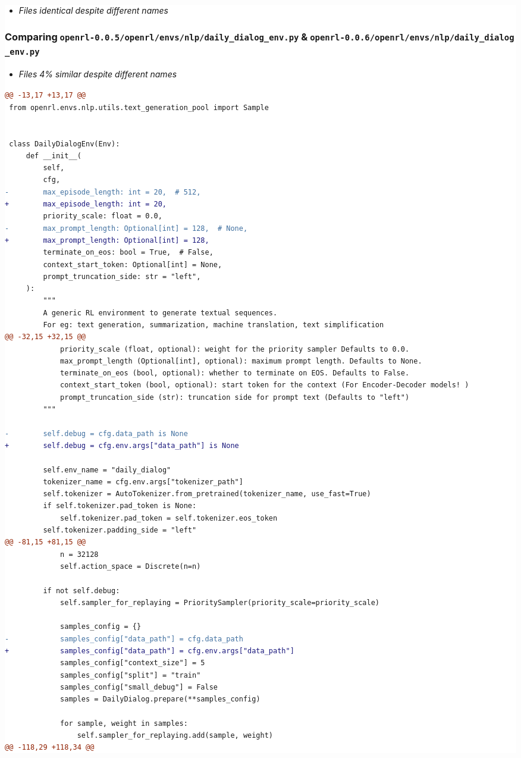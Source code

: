  * *Files identical despite different names*

### Comparing `openrl-0.0.5/openrl/envs/nlp/daily_dialog_env.py` & `openrl-0.0.6/openrl/envs/nlp/daily_dialog_env.py`

 * *Files 4% similar despite different names*

```diff
@@ -13,17 +13,17 @@
 from openrl.envs.nlp.utils.text_generation_pool import Sample
 
 
 class DailyDialogEnv(Env):
     def __init__(
         self,
         cfg,
-        max_episode_length: int = 20,  # 512,
+        max_episode_length: int = 20,
         priority_scale: float = 0.0,
-        max_prompt_length: Optional[int] = 128,  # None,
+        max_prompt_length: Optional[int] = 128,
         terminate_on_eos: bool = True,  # False,
         context_start_token: Optional[int] = None,
         prompt_truncation_side: str = "left",
     ):
         """
         A generic RL environment to generate textual sequences.
         For eg: text generation, summarization, machine translation, text simplification
@@ -32,15 +32,15 @@
             priority_scale (float, optional): weight for the priority sampler Defaults to 0.0.
             max_prompt_length (Optional[int], optional): maximum prompt length. Defaults to None.
             terminate_on_eos (bool, optional): whether to terminate on EOS. Defaults to False.
             context_start_token (bool, optional): start token for the context (For Encoder-Decoder models! )
             prompt_truncation_side (str): truncation side for prompt text (Defaults to "left")
         """
 
-        self.debug = cfg.data_path is None
+        self.debug = cfg.env.args["data_path"] is None
 
         self.env_name = "daily_dialog"
         tokenizer_name = cfg.env.args["tokenizer_path"]
         self.tokenizer = AutoTokenizer.from_pretrained(tokenizer_name, use_fast=True)
         if self.tokenizer.pad_token is None:
             self.tokenizer.pad_token = self.tokenizer.eos_token
         self.tokenizer.padding_side = "left"
@@ -81,15 +81,15 @@
             n = 32128
             self.action_space = Discrete(n=n)
 
         if not self.debug:
             self.sampler_for_replaying = PrioritySampler(priority_scale=priority_scale)
 
             samples_config = {}
-            samples_config["data_path"] = cfg.data_path
+            samples_config["data_path"] = cfg.env.args["data_path"]
             samples_config["context_size"] = 5
             samples_config["split"] = "train"
             samples_config["small_debug"] = False
             samples = DailyDialog.prepare(**samples_config)
 
             for sample, weight in samples:
                 self.sampler_for_replaying.add(sample, weight)
@@ -118,29 +118,34 @@
```
